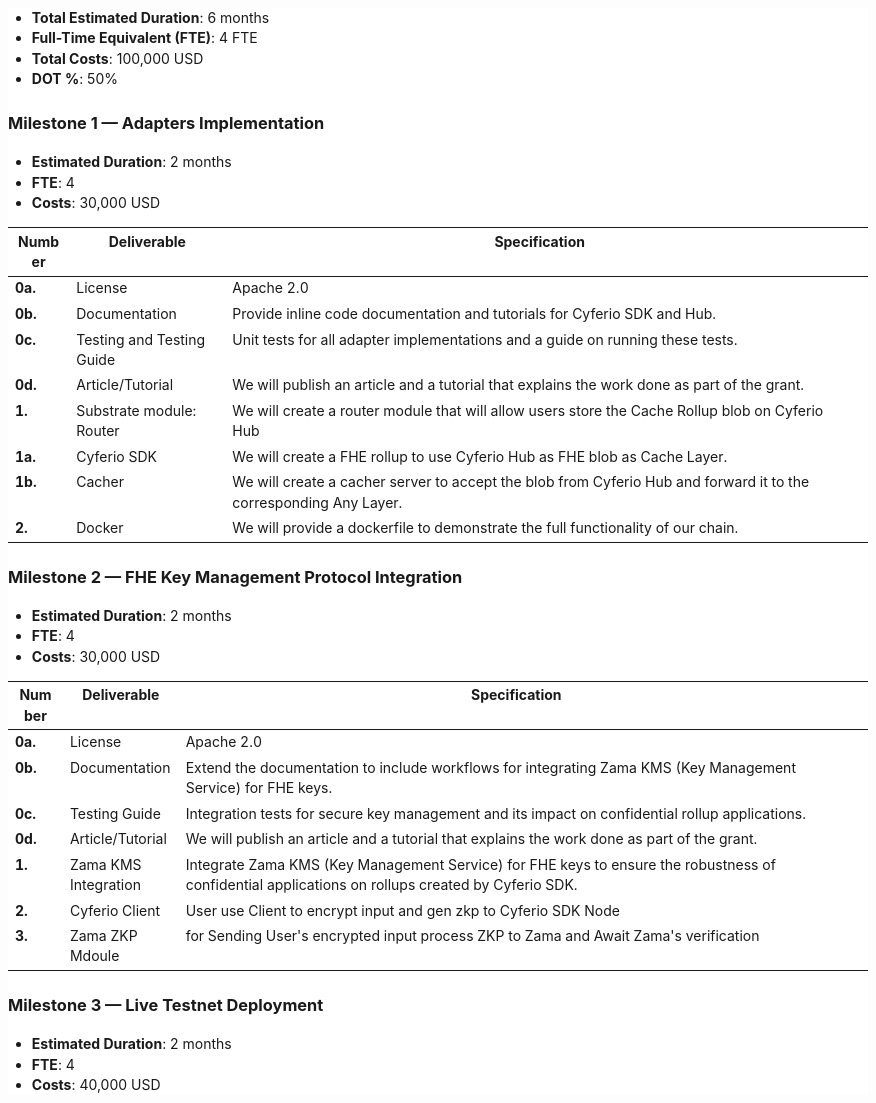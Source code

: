 - **Total Estimated Duration**: 6 months
- **Full-Time Equivalent (FTE)**: 4 FTE
- **Total Costs**: 100,000 USD
- **DOT %**: 50%

### Milestone 1 — Adapters Implementation

- **Estimated Duration**: 2 months
- **FTE**: 4
- **Costs**: 30,000 USD

| Number  | Deliverable               | Specification                                                                                     |   |
| ------- | ------------------------- | ------------------------------------------------------------------------------------------------- | - |
| **0a.** | License                   | Apache 2.0                                                                                        |   |
| **0b.** | Documentation             | Provide inline code documentation and tutorials for Cyferio SDK and Hub. |   |
| **0c.** | Testing and Testing Guide | Unit tests for all adapter implementations and a guide on running these tests.                    |   |
| **0d.** | Article/Tutorial          | We will publish an article and a tutorial that explains the work done as part of the grant.     |
| **1.**  | Substrate module: Router | We will create a router module that will allow users store the Cache Rollup blob on Cyferio Hub          |   |
| **1a.** | Cyferio SDK | We will create a FHE rollup to use Cyferio Hub as FHE blob as Cache Layer. |   |
| **1b.** | Cacher | We will create a cacher server to accept the blob from Cyferio Hub and forward it to the corresponding Any Layer. |   |
| **2.**  | Docker | We will provide a dockerfile to demonstrate the full functionality of our chain. |

### Milestone 2 — FHE Key Management Protocol Integration

- **Estimated Duration**: 2 months
- **FTE**: 4
- **Costs**: 30,000 USD

| Number  | Deliverable                 | Specification                                                                                                                                   |   |
| ------- | --------------------------- | ----------------------------------------------------------------------------------------------------------------------------------------------- | - |
| **0a.** | License                     | Apache 2.0                                                                                                                                      |   |
| **0b.** | Documentation               | Extend the documentation to include workflows for integrating Zama KMS (Key Management Service) for FHE keys.                                                      |   |
| **0c.** | Testing Guide               | Integration tests for secure key management and its impact on confidential rollup applications.
| **0d.** | Article/Tutorial          | We will publish an article and a tutorial that explains the work done as part of the grant.     |                                                 |   |
| **1.**  | Zama KMS Integration | Integrate Zama KMS (Key Management Service) for FHE keys to ensure the robustness of confidential applications on rollups created by Cyferio SDK. |   |
| **2.**  | Cyferio Client | User use Client to encrypt input and gen zkp to Cyferio SDK Node |   |
| **3.**  | Zama ZKP Mdoule  | for Sending User's encrypted input process ZKP to Zama and Await Zama's verification |   |

### Milestone 3 — Live Testnet Deployment

- **Estimated Duration**: 2 months
- **FTE**: 4
- **Costs**: 40,000 USD
